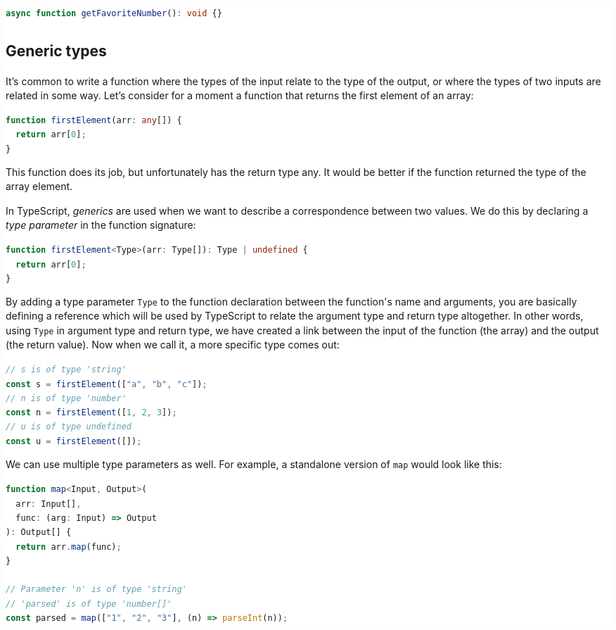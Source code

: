 ```ts
async function getFavoriteNumber(): void {}
```

## Generic types

It’s common to write a function where the types of the input relate to the type of the output, or where the types of two inputs are related in some way. Let’s consider for a moment a function that returns the first element of an array:

```ts
function firstElement(arr: any[]) {
  return arr[0];
}
```

This function does its job, but unfortunately has the return type any. It would be better if the function returned the type of the array element.

In TypeScript, _generics_ are used when we want to describe a correspondence between two values. We do this by declaring a _type parameter_ in the function signature:

```ts
function firstElement<Type>(arr: Type[]): Type | undefined {
  return arr[0];
}
```

By adding a type parameter `Type` to the function declaration between the function's name and arguments, you are basically defining a reference which will be used by TypeScript to relate the argument type and return type altogether. In other words, using `Type` in argument type and return type, we have created a link between the input of the function (the array) and the output (the return value). Now when we call it, a more specific type comes out:

```ts
// s is of type 'string'
const s = firstElement(["a", "b", "c"]);
// n is of type 'number'
const n = firstElement([1, 2, 3]);
// u is of type undefined
const u = firstElement([]);
```

We can use multiple type parameters as well. For example, a standalone version of `map` would look like this:

```ts
function map<Input, Output>(
  arr: Input[],
  func: (arg: Input) => Output
): Output[] {
  return arr.map(func);
}

// Parameter 'n' is of type 'string'
// 'parsed' is of type 'number[]'
const parsed = map(["1", "2", "3"], (n) => parseInt(n));
```
